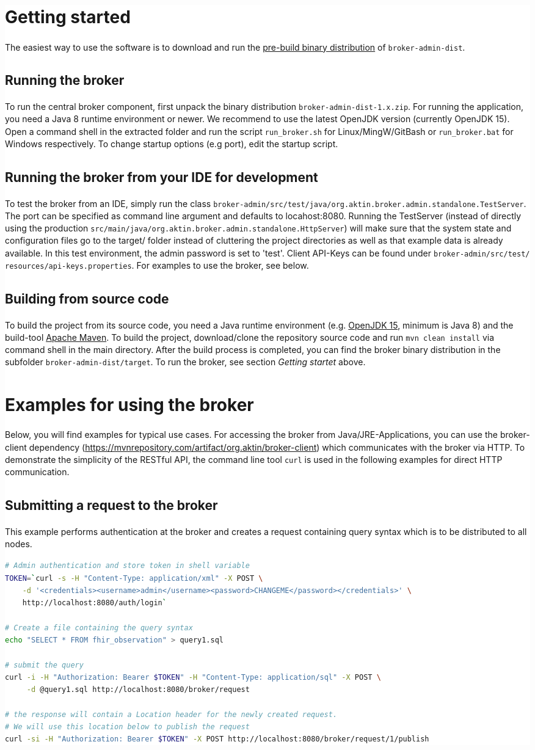

Getting started
===============
The easiest way to use the software is to download and run the [pre-build binary distribution](../../releases) of  `broker-admin-dist`.

Running the broker
------------------
To run the central broker component, first unpack the binary distribution `broker-admin-dist-1.x.zip`. For running the application, you need a Java 8 runtime environment or newer. We recommend to use the latest OpenJDK version (currently OpenJDK 15). Open a command shell in the extracted folder and run the script `run_broker.sh` for Linux/MingW/GitBash or `run_broker.bat` for Windows respectively. To change startup options (e.g port), edit the startup script.

Running the broker from your IDE for development
------------------------------------------------
To test the broker from an IDE, simply run the class `broker-admin/src/test/java/org.aktin.broker.admin.standalone.TestServer`. The port can be specified as command line argument and defaults to locahost:8080. Running the TestServer (instead of directly using the production `src/main/java/org.aktin.broker.admin.standalone.HttpServer`) will make sure that the system state and configuration files go to the target/ folder instead of cluttering the project directories as well as that example data is already available. In this test environment, the admin password is set to 'test'. Client API-Keys can be found under `broker-admin/src/test/resources/api-keys.properties`. For examples to use the broker, see below.

Building from source code
-------------------------
To build the project from its source code, you need a Java runtime environment (e.g. [OpenJDK 15](https://jdk.java.net/15/), minimum is Java 8) and the build-tool [Apache Maven](https://maven.apache.org/download.cgi). To build the project, download/clone the repository source code and run `mvn clean install` via command shell in the main directory. After the build process is completed, you can find the broker binary distribution in the subfolder `broker-admin-dist/target`. To run the broker, see section *Getting startet* above.



Examples for using the broker
=============================

Below, you will find examples for typical use cases. For accessing the broker from Java/JRE-Applications, you can use the broker-client dependency (https://mvnrepository.com/artifact/org.aktin/broker-client) which communicates with the broker via HTTP. To demonstrate the simplicity of the RESTful API, the command line tool `curl` is used in the following examples for direct HTTP communication.

Submitting a request to the broker
------------------------------
This example performs authentication at the broker and creates a request containing query syntax which is to be distributed to all nodes.
```bash
# Admin authentication and store token in shell variable
TOKEN=`curl -s -H "Content-Type: application/xml" -X POST \
    -d '<credentials><username>admin</username><password>CHANGEME</password></credentials>' \
    http://localhost:8080/auth/login`

# Create a file containing the query syntax
echo "SELECT * FROM fhir_observation" > query1.sql

# submit the query
curl -i -H "Authorization: Bearer $TOKEN" -H "Content-Type: application/sql" -X POST \
     -d @query1.sql http://localhost:8080/broker/request

# the response will contain a Location header for the newly created request. 
# We will use this location below to publish the request
curl -si -H "Authorization: Bearer $TOKEN" -X POST http://localhost:8080/broker/request/1/publish

```